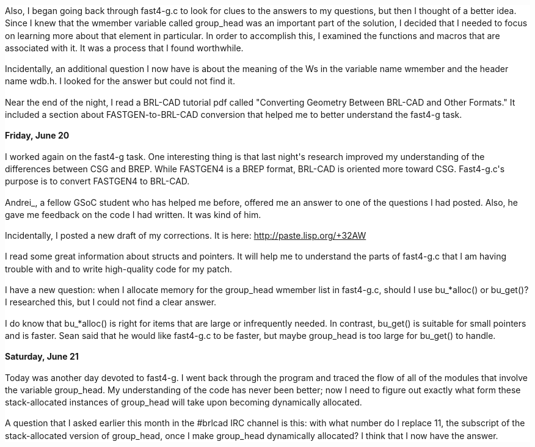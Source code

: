 Also, I began going back through fast4-g.c to look for clues to the
answers to my questions, but then I thought of a better idea. Since I
knew that the wmember variable called group_head was an important part
of the solution, I decided that I needed to focus on learning more about
that element in particular. In order to accomplish this, I examined the
functions and macros that are associated with it. It was a process that
I found worthwhile.

Incidentally, an additional question I now have is about the meaning of
the Ws in the variable name wmember and the header name wdb.h. I looked
for the answer but could not find it.

Near the end of the night, I read a BRL-CAD tutorial pdf called
"Converting Geometry Between BRL-CAD and Other Formats." It included a
section about FASTGEN-to-BRL-CAD conversion that helped me to better
understand the fast4-g task.

**Friday, June 20**

I worked again on the fast4-g task. One interesting thing is that last
night's research improved my understanding of the differences between
CSG and BREP. While FASTGEN4 is a BREP format, BRL-CAD is oriented more
toward CSG. Fast4-g.c's purpose is to convert FASTGEN4 to BRL-CAD.

Andrei_, a fellow GSoC student who has helped me before, offered me an
answer to one of the questions I had posted. Also, he gave me feedback
on the code I had written. It was kind of him.

Incidentally, I posted a new draft of my corrections. It is here:
<http://paste.lisp.org/+32AW>

I read some great information about structs and pointers. It will help
me to understand the parts of fast4-g.c that I am having trouble with
and to write high-quality code for my patch.

I have a new question: when I allocate memory for the group_head
wmember list in fast4-g.c, should I use bu_\*alloc() or bu_get()? I
researched this, but I could not find a clear answer.

I do know that bu_\*alloc() is right for items that are large or
infrequently needed. In contrast, bu_get() is suitable for small
pointers and is faster. Sean said that he would like fast4-g.c to be
faster, but maybe group_head is too large for bu_get() to handle.

**Saturday, June 21**

Today was another day devoted to fast4-g. I went back through the
program and traced the flow of all of the modules that involve the
variable group_head. My understanding of the code has never been
better; now I need to figure out exactly what form these stack-allocated
instances of group_head will take upon becoming dynamically allocated.

A question that I asked earlier this month in the \#brlcad IRC channel
is this: with what number do I replace 11, the subscript of the
stack-allocated version of group_head, once I make group_head
dynamically allocated? I think that I now have the answer.
